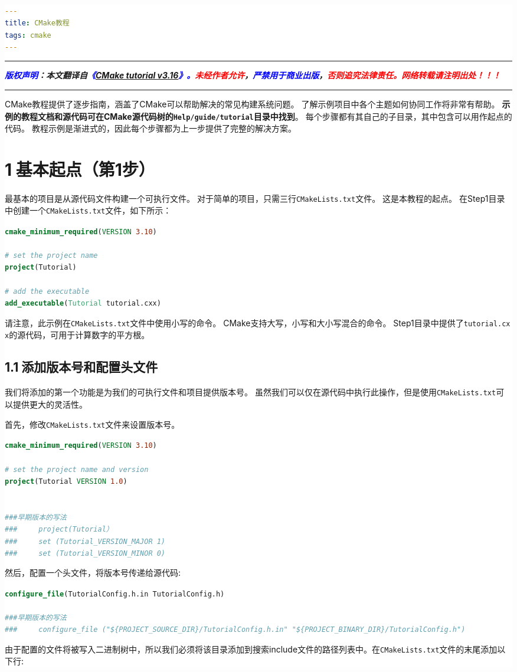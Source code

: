 ```yaml
---
title: CMake教程
tags: cmake
---
```


------

***<font color=blue>版权声明</font>：本文翻译自<font color=blue>《[CMake tutorial v3.16](https://cmake.org/cmake/help/latest/guide/tutorial/index.html)》。</font><font color=red>未经作者允许</font>，<font color=blue>严禁用于商业出版</font>，<font color=red>否则追究法律责任。网络转载请注明出处！！！</font>***

------

CMake教程提供了逐步指南，涵盖了CMake可以帮助解决的常见构建系统问题。 了解示例项目中各个主题如何协同工作将非常有帮助。 **示例的教程文档和源代码可在CMake源代码树的`Help/guide/tutorial`目录中找到**。 每个步骤都有其自己的子目录，其中包含可以用作起点的代码。 教程示例是渐进式的，因此每个步骤都为上一步提供了完整的解决方案。

# 1 基本起点（第1步）
最基本的项目是从源代码文件构建一个可执行文件。 对于简单的项目，只需三行`CMakeLists.txt`文件。 这是本教程的起点。 在Step1目录中创建一个`CMakeLists.txt`文件，如下所示：
```cmake
cmake_minimum_required(VERSION 3.10)

# set the project name
project(Tutorial)

# add the executable
add_executable(Tutorial tutorial.cxx)
```
请注意，此示例在`CMakeLists.txt`文件中使用小写的命令。 CMake支持大写，小写和大小写混合的命令。 Step1目录中提供了`tutorial.cxx`的源代码，可用于计算数字的平方根。


## 1.1 添加版本号和配置头文件
我们将添加的第一个功能是为我们的可执行文件和项目提供版本号。 虽然我们可以仅在源代码中执行此操作，但是使用`CMakeLists.txt`可以提供更大的灵活性。

首先，修改`CMakeLists.txt`文件来设置版本号。
```cmake
cmake_minimum_required(VERSION 3.10)

# set the project name and version
project(Tutorial VERSION 1.0)


###早期版本的写法
###		project(Tutorial）
###		set (Tutorial_VERSION_MAJOR 1)
###		set (Tutorial_VERSION_MINOR 0)
```
然后，配置一个头文件，将版本号传递给源代码:
```cmake
configure_file(TutorialConfig.h.in TutorialConfig.h)

###早期版本的写法
###		configure_file ("${PROJECT_SOURCE_DIR}/TutorialConfig.h.in" "${PROJECT_BINARY_DIR}/TutorialConfig.h")
```
由于配置的文件将被写入二进制树中，所以我们必须将该目录添加到搜索include文件的路径列表中。在`CMakeLists.txt`文件的末尾添加以下行:
